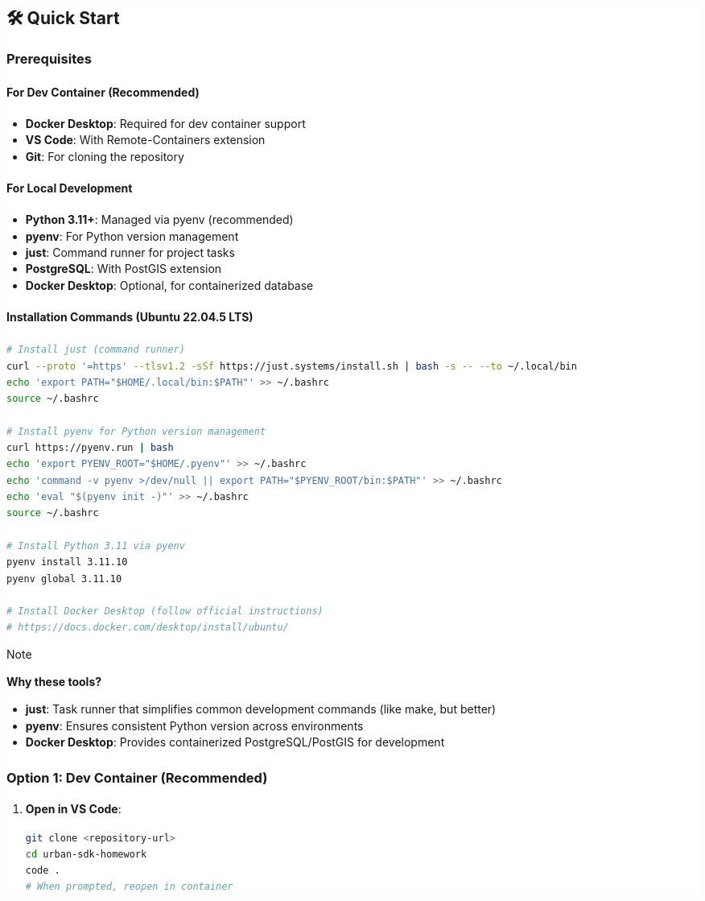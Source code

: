 ## 🛠️ Quick Start

### Prerequisites

#### For Dev Container (Recommended)
- **Docker Desktop**: Required for dev container support
- **VS Code**: With Remote-Containers extension
- **Git**: For cloning the repository

#### For Local Development
- **Python 3.11+**: Managed via pyenv (recommended)
- **pyenv**: For Python version management
- **just**: Command runner for project tasks
- **PostgreSQL**: With PostGIS extension
- **Docker Desktop**: Optional, for containerized database

#### Installation Commands (Ubuntu 22.04.5 LTS)

```bash
# Install just (command runner)
curl --proto '=https' --tlsv1.2 -sSf https://just.systems/install.sh | bash -s -- --to ~/.local/bin
echo 'export PATH="$HOME/.local/bin:$PATH"' >> ~/.bashrc
source ~/.bashrc

# Install pyenv for Python version management
curl https://pyenv.run | bash
echo 'export PYENV_ROOT="$HOME/.pyenv"' >> ~/.bashrc
echo 'command -v pyenv >/dev/null || export PATH="$PYENV_ROOT/bin:$PATH"' >> ~/.bashrc
echo 'eval "$(pyenv init -)"' >> ~/.bashrc
source ~/.bashrc

# Install Python 3.11 via pyenv
pyenv install 3.11.10
pyenv global 3.11.10

# Install Docker Desktop (follow official instructions)
# https://docs.docker.com/desktop/install/ubuntu/
```

> [!NOTE]
> **Why these tools?**
> - **just**: Task runner that simplifies common development commands (like make, but better)
> - **pyenv**: Ensures consistent Python version across environments
> - **Docker Desktop**: Provides containerized PostgreSQL/PostGIS for development

### Option 1: Dev Container (Recommended)

1. **Open in VS Code**:
   ```bash
   git clone <repository-url>
   cd urban-sdk-homework
   code .
   # When prompted, reopen in container
   ```
